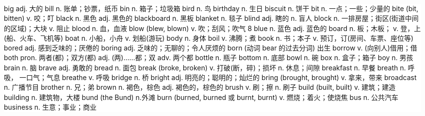 big adj. 大的
bill n. 账单；钞票，纸币
bin n. 箱子；垃圾箱
bird n. 鸟
birthday n. 生日
biscuit n. 饼干
bit n. 一点；一些；少量的
bite (bit, bitten) v. 咬；叮
black n. 黑色
adj. 黑色的
blackboard n. 黑板
blanket n. 毯子
blind adj. 瞎的
n. 盲人
block n. 一排房屋；街区(街道中间的区域)；大块
v. 阻止
blood n. 血，血液
blow (blew, blown) v. 吹；刮风；吹气
8
blue n. 蓝色
adj. 蓝色的
board n. 板；木板；
v. 登，上(船、火车、飞机等)
boat n. 小船，小舟
v. 划船(游玩)
body n. 身体
boil v. 沸腾；煮
book n. 书；本子
v. 预订，订(房间、车票、座位等)
bored adj. 感到乏味的；厌倦的
boring adj. 乏味的；无聊的；令人厌烦的
born (动词 bear 的过去分词) 出生
borrow v. (向别人)借用；借
both pron. 两者(都)；双方(都)
adj. (两)……都；双
adv. 两个都
bottle n. 瓶子
bottom n. 底部
bowl n. 碗
box n. 盒子；箱子
boy n. 男孩
brain n. 脑
brave adj. 勇敢的
bread n. 面包
break (broke, broken) v. 打破(断，碎)；损坏
 n. 休息；间隙
breakfast n. 早餐
breath n. 呼吸， 一口气；气息
breathe v. 呼吸
bridge n. 桥
bright adj. 明亮的；聪明的；灿烂的
bring (brought, brought) v. 拿来，带来
broadcast n. 广播节目
brother n. 兄；弟
brown n. 褐色，棕色
adj. 褐色的，棕色的
brush v. 刷；擦
n. 刷子
build (built, built) v. 建筑；建造
building n. 建筑物，大楼
bund (the Bund) n.外滩
burn (burned, burned 或 burnt, burnt) v. 燃烧；着火；使烧焦
bus n. 公共汽车
business n. 生意；事业；商业